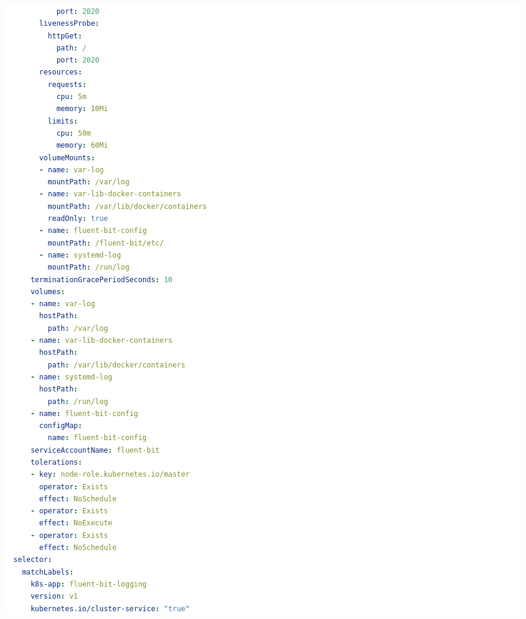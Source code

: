 ```yaml
            port: 2020
        livenessProbe:
          httpGet:
            path: /
            port: 2020
        resources:
          requests:
            cpu: 5m
            memory: 10Mi
          limits:
            cpu: 50m
            memory: 60Mi
        volumeMounts:
        - name: var-log
          mountPath: /var/log
        - name: var-lib-docker-containers
          mountPath: /var/lib/docker/containers
          readOnly: true
        - name: fluent-bit-config
          mountPath: /fluent-bit/etc/
        - name: systemd-log
          mountPath: /run/log
      terminationGracePeriodSeconds: 10
      volumes:
      - name: var-log
        hostPath:
          path: /var/log
      - name: var-lib-docker-containers
        hostPath:
          path: /var/lib/docker/containers
      - name: systemd-log
        hostPath:
          path: /run/log
      - name: fluent-bit-config
        configMap:
          name: fluent-bit-config
      serviceAccountName: fluent-bit
      tolerations:
      - key: node-role.kubernetes.io/master
        operator: Exists
        effect: NoSchedule
      - operator: Exists
        effect: NoExecute
      - operator: Exists
        effect: NoSchedule
  selector:
    matchLabels:
      k8s-app: fluent-bit-logging
      version: v1
      kubernetes.io/cluster-service: "true"
```
